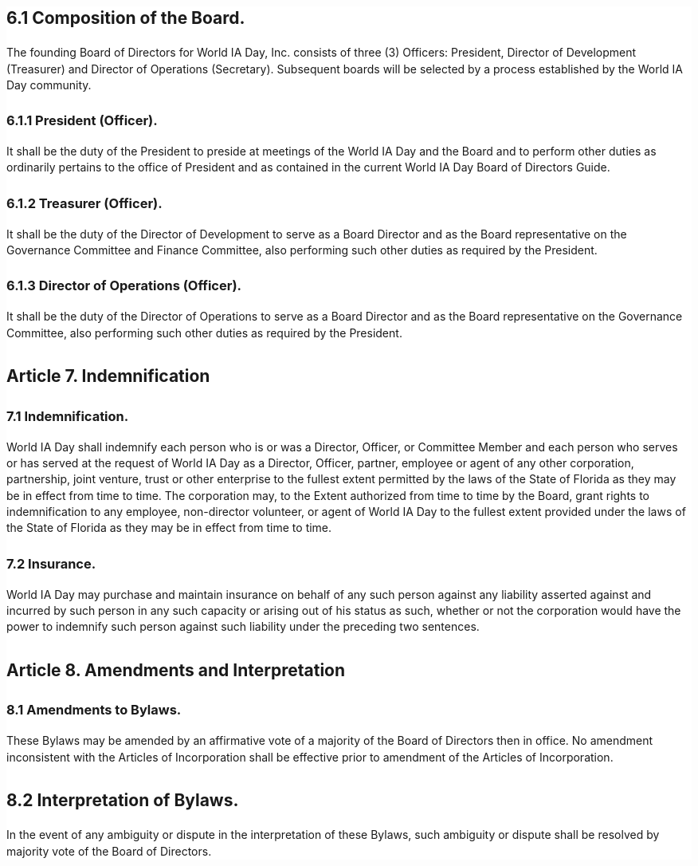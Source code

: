 ## 6.1 Composition of the Board.

The founding Board of Directors for World IA Day, Inc. consists of three (3) Officers: President, Director of Development (Treasurer) and Director of Operations (Secretary). Subsequent boards will be selected by a process established by the World IA Day community.

### 6.1.1 President (Officer).

It shall be the duty of the President to preside at meetings of the World IA Day and the Board and to perform other duties as ordinarily pertains to the office of President and as contained in the current World IA Day Board of Directors Guide.

### 6.1.2 Treasurer (Officer).

It shall be the duty of the Director of Development to serve as a Board Director and as the Board representative on the Governance Committee and Finance Committee, also performing such other duties as required by the President.

### 6.1.3 Director of Operations (Officer).

It shall be the duty of the Director of Operations to serve as a Board Director and as the Board representative on the Governance Committee, also performing such other duties as required by the President.

## Article 7. Indemnification

### 7.1 Indemnification.

World IA Day shall indemnify each person who is or was a Director, Officer, or Committee Member and each person who serves or has served at the request of World IA Day as a Director, Officer, partner, employee or agent of any other corporation, partnership, joint venture, trust or other enterprise to the fullest extent permitted by the laws of the State of Florida as they may be in effect from time to time. The corporation may, to the Extent authorized from time to time by the Board, grant rights to indemnification to any employee, non-director volunteer, or agent of World IA Day to the fullest extent provided under the laws of the State of Florida as they may be in effect from time to time.

### 7.2 Insurance.

World IA Day may purchase and maintain insurance on behalf of any such person against any liability asserted against and incurred by such person in any such capacity or arising out of his status as such, whether or not the corporation would have the power to indemnify such person against such liability under the preceding two sentences.

## Article 8. Amendments and Interpretation

### 8.1 Amendments to Bylaws.

These Bylaws may be amended by an affirmative vote of a majority of the Board of Directors then in office. No amendment inconsistent with the Articles of Incorporation shall be effective prior to amendment of the Articles of Incorporation.

## 8.2 Interpretation of Bylaws.

In the event of any ambiguity or dispute in the interpretation of these Bylaws, such ambiguity or dispute shall be resolved by majority vote of the Board of Directors.
